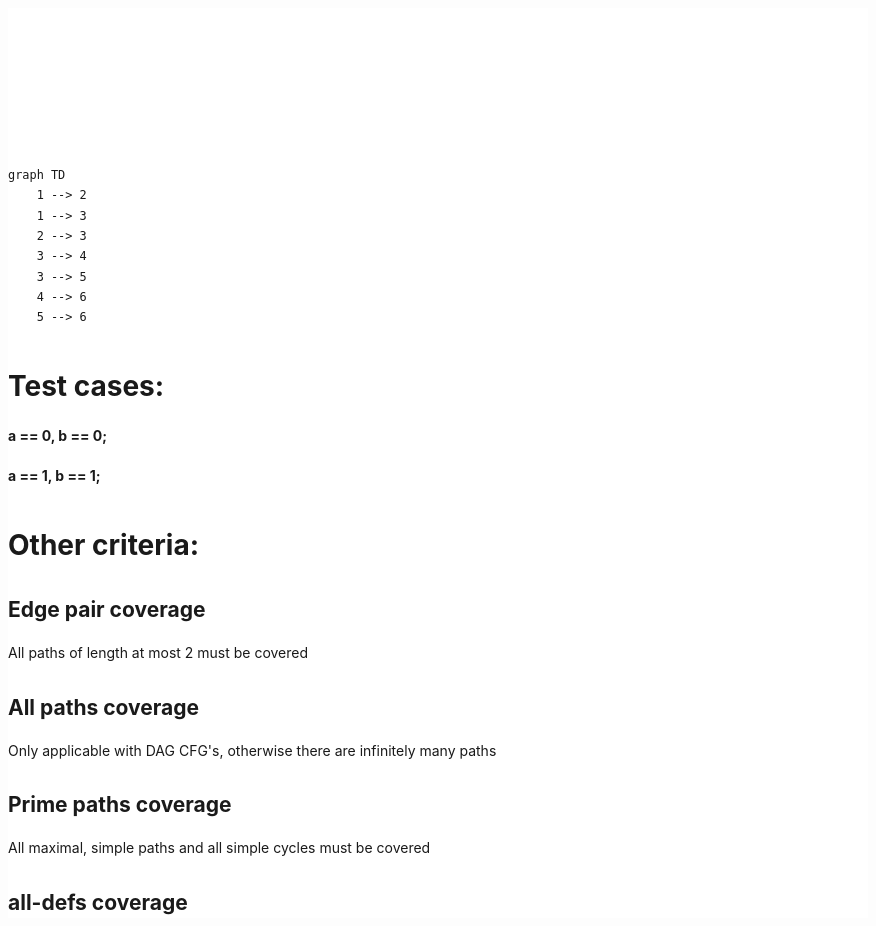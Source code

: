 ```c









```






```mermaid +render +width:70%
graph TD
    1 --> 2
    1 --> 3
    2 --> 3
    3 --> 4
    3 --> 5
    4 --> 6
    5 --> 6
```






# Test cases:

#### a == 0, b == 0;

#### a == 1, b == 1;

# Other criteria:

## Edge pair coverage

All paths of length at most 2 must be covered

## All paths coverage

Only applicable with DAG CFG's, otherwise there are infinitely many paths

## Prime paths coverage

All maximal, simple paths and all simple cycles must be covered

## all-defs coverage
